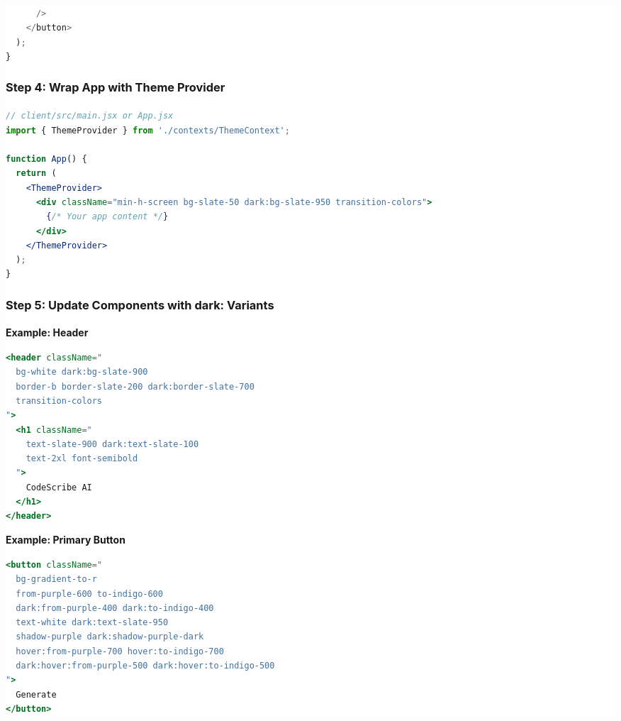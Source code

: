 ```jsx
      />
    </button>
  );
}
```

### Step 4: Wrap App with Theme Provider

```jsx
// client/src/main.jsx or App.jsx
import { ThemeProvider } from './contexts/ThemeContext';

function App() {
  return (
    <ThemeProvider>
      <div className="min-h-screen bg-slate-50 dark:bg-slate-950 transition-colors">
        {/* Your app content */}
      </div>
    </ThemeProvider>
  );
}
```

### Step 5: Update Components with dark: Variants

**Example: Header**
```jsx
<header className="
  bg-white dark:bg-slate-900
  border-b border-slate-200 dark:border-slate-700
  transition-colors
">
  <h1 className="
    text-slate-900 dark:text-slate-100
    text-2xl font-semibold
  ">
    CodeScribe AI
  </h1>
</header>
```

**Example: Primary Button**
```jsx
<button className="
  bg-gradient-to-r
  from-purple-600 to-indigo-600
  dark:from-purple-400 dark:to-indigo-400
  text-white dark:text-slate-950
  shadow-purple dark:shadow-purple-dark
  hover:from-purple-700 hover:to-indigo-700
  dark:hover:from-purple-500 dark:hover:to-indigo-500
">
  Generate
</button>
```
